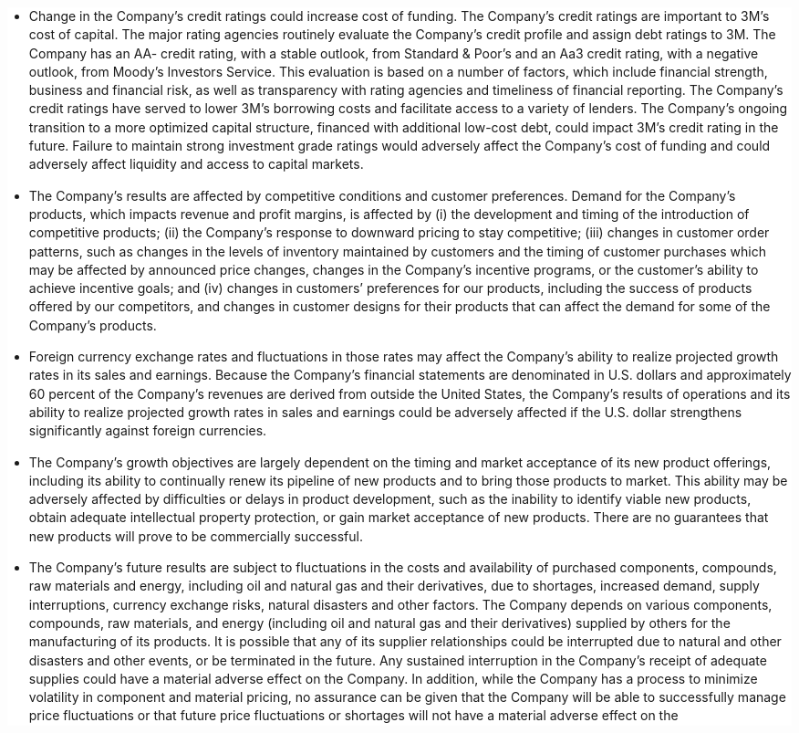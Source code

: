 * Change in the Company’s credit ratings could increase cost of funding. The Company’s credit ratings are important to 3M’s cost of
capital. The major rating agencies routinely evaluate the Company’s credit profile and assign debt ratings to 3M. The Company has an AA-
credit rating, with a stable outlook, from Standard & Poor’s and an Aa3 credit rating, with a negative outlook, from Moody’s Investors
Service. This evaluation is based on a number of factors, which include financial strength, business and financial risk, as well as
transparency with rating agencies and timeliness of financial reporting. The Company’s credit ratings have served to lower 3M’s borrowing
costs and facilitate access to a variety of lenders. The Company’s ongoing transition to a more optimized capital structure, financed with
additional low-cost debt, could impact 3M’s credit rating in the future. Failure to maintain strong investment grade ratings would adversely
affect the Company’s cost of funding and could adversely affect liquidity and access to capital markets.

* The Company’s results are affected by competitive conditions and customer preferences. Demand for the Company’s products, which
impacts revenue and profit margins, is affected by (i) the development and timing of the introduction of competitive products; (ii) the
Company’s response to downward pricing to stay competitive; (iii) changes in customer order patterns, such as changes in the levels of
inventory maintained by customers and the timing of customer purchases which may be affected by announced price changes, changes in
the Company’s incentive programs, or the customer’s ability to achieve incentive goals; and (iv) changes in customers’ preferences for our
products, including the success of products offered by our competitors, and changes in customer designs for their products that can affect the
demand for some of the Company’s products.

* Foreign currency exchange rates and fluctuations in those rates may affect the Company’s ability to realize projected growth rates in its
sales and earnings. Because the Company’s financial statements are denominated in U.S. dollars and approximately 60 percent of the
Company’s revenues are derived from outside the United States, the Company’s results of operations and its ability to realize projected
growth rates in sales and earnings could be adversely affected if the U.S. dollar strengthens significantly against foreign currencies.

* The Company’s growth objectives are largely dependent on the timing and market acceptance of its new product offerings, including its
ability to continually renew its pipeline of new products and to bring those products to market. This ability may be adversely affected by
difficulties or delays in product development, such as the inability to identify viable new products, obtain adequate intellectual property
protection, or gain market acceptance of new products. There are no guarantees that new products will prove to be commercially successful.

* The Company’s future results are subject to fluctuations in the costs and availability of purchased components, compounds, raw materials
and energy, including oil and natural gas and their derivatives, due to shortages, increased demand, supply interruptions, currency
exchange risks, natural disasters and other factors. The Company depends on various components, compounds, raw materials, and energy
(including oil and natural gas and their derivatives) supplied by others for the manufacturing of its products. It is possible that any of its
supplier relationships could be interrupted due to natural and other disasters and other events, or be terminated in the future. Any sustained
interruption in the Company’s receipt of adequate supplies could have a material adverse effect on the Company. In addition, while the
Company has a process to minimize volatility in component and material pricing, no assurance can be given that the Company will be able
to successfully manage price fluctuations or that future price fluctuations or shortages will not have a material adverse effect on the